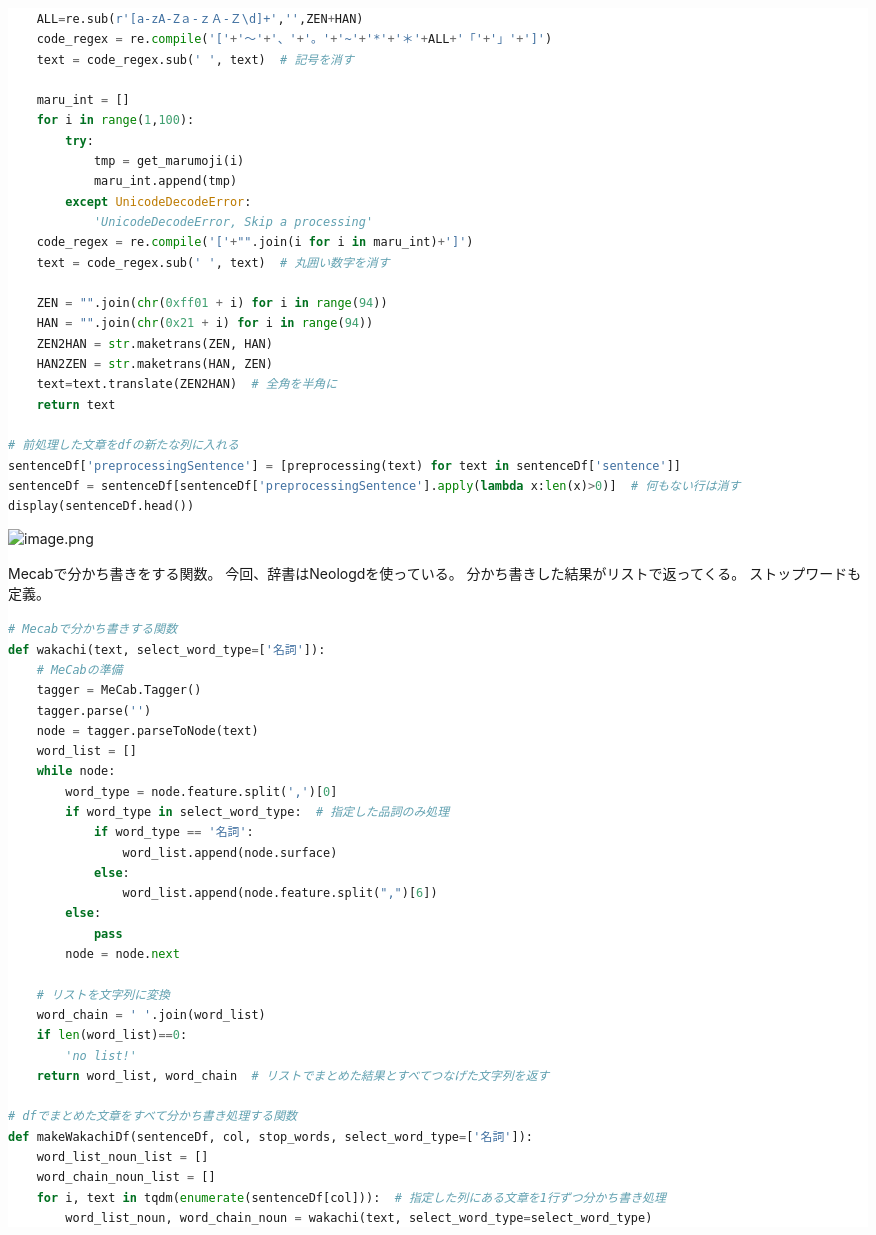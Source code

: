 ```python
    ALL=re.sub(r'[a-zA-Zａ-ｚＡ-Ｚ\d]+','',ZEN+HAN)
    code_regex = re.compile('['+'〜'+'、'+'。'+'~'+'*'+'＊'+ALL+'「'+'」'+']')
    text = code_regex.sub(' ', text)  # 記号を消す
    
    maru_int = []
    for i in range(1,100):
        try:
            tmp = get_marumoji(i)
            maru_int.append(tmp)
        except UnicodeDecodeError:
            'UnicodeDecodeError, Skip a processing'
    code_regex = re.compile('['+"".join(i for i in maru_int)+']')
    text = code_regex.sub(' ', text)  # 丸囲い数字を消す
    
    ZEN = "".join(chr(0xff01 + i) for i in range(94))
    HAN = "".join(chr(0x21 + i) for i in range(94))
    ZEN2HAN = str.maketrans(ZEN, HAN)
    HAN2ZEN = str.maketrans(HAN, ZEN)
    text=text.translate(ZEN2HAN)  # 全角を半角に
    return text

# 前処理した文章をdfの新たな列に入れる
sentenceDf['preprocessingSentence'] = [preprocessing(text) for text in sentenceDf['sentence']]
sentenceDf = sentenceDf[sentenceDf['preprocessingSentence'].apply(lambda x:len(x)>0)]  # 何もない行は消す
display(sentenceDf.head())
```
![image.png](https://qiita-image-store.s3.ap-northeast-1.amazonaws.com/0/542929/38691b21-cc10-4dd6-fe63-8a1f3314f2cc.png)

Mecabで分かち書きをする関数。
今回、辞書はNeologdを使っている。
分かち書きした結果がリストで返ってくる。
ストップワードも定義。
```python
# Mecabで分かち書きする関数
def wakachi(text, select_word_type=['名詞']):
    # MeCabの準備
    tagger = MeCab.Tagger()
    tagger.parse('')
    node = tagger.parseToNode(text)
    word_list = []
    while node:
        word_type = node.feature.split(',')[0]
        if word_type in select_word_type:  # 指定した品詞のみ処理
            if word_type == '名詞':
                word_list.append(node.surface)
            else:
                word_list.append(node.feature.split(",")[6])
        else:
            pass
        node = node.next

    # リストを文字列に変換
    word_chain = ' '.join(word_list)
    if len(word_list)==0:
        'no list!'
    return word_list, word_chain  # リストでまとめた結果とすべてつなげた文字列を返す

# dfでまとめた文章をすべて分かち書き処理する関数
def makeWakachiDf(sentenceDf, col, stop_words, select_word_type=['名詞']):
    word_list_noun_list = []
    word_chain_noun_list = []
    for i, text in tqdm(enumerate(sentenceDf[col])):  # 指定した列にある文章を1行ずつ分かち書き処理
        word_list_noun, word_chain_noun = wakachi(text, select_word_type=select_word_type)
```